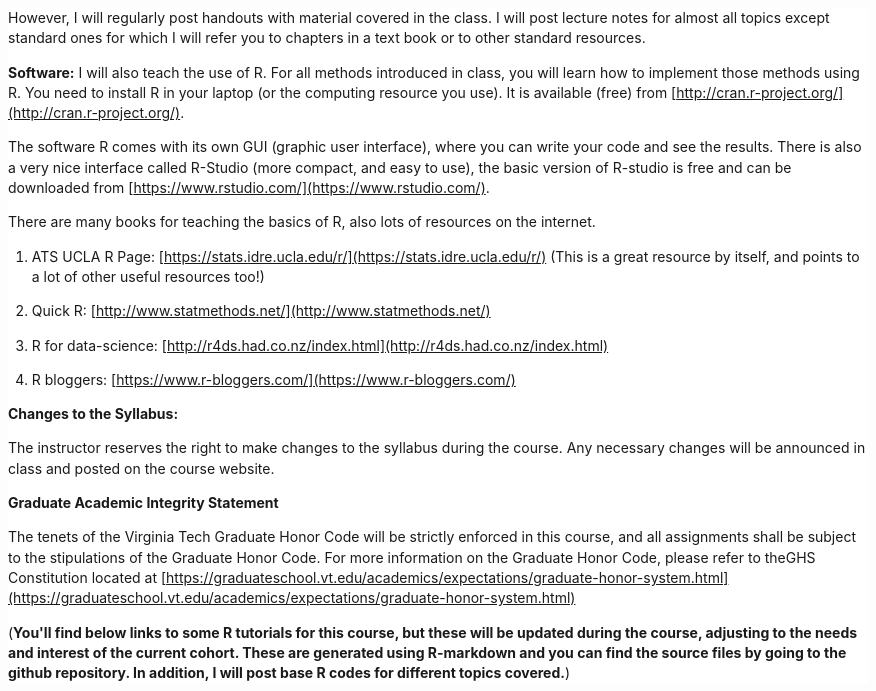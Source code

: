 However, I will regularly post handouts with material covered in the class. I will post lecture notes for almost all topics except standard ones for which I will refer you to chapters in a text book or to other standard resources.

**Software:** I will also teach the use of R. For all methods introduced in class, you will learn how to implement those methods using R. You need to install R in your laptop (or the computing resource you use). It is available (free) from [http://cran.r-project.org/](http://cran.r-project.org/).

The software R comes with its own GUI (graphic user interface), where you can write your code and see the results. There is also a very nice interface called R-Studio (more compact, and easy to use), the basic version of R-studio is free and can be downloaded from [https://www.rstudio.com/](https://www.rstudio.com/).

There are many books for teaching the basics of R, also lots of resources on the internet.

1. ATS UCLA R Page: [https://stats.idre.ucla.edu/r/](https://stats.idre.ucla.edu/r/) (This is a great resource by itself, and points to a lot of other useful resources too!)

2. Quick R: [http://www.statmethods.net/](http://www.statmethods.net/)

3. R for data-science: [http://r4ds.had.co.nz/index.html](http://r4ds.had.co.nz/index.html)

4. R bloggers: [https://www.r-bloggers.com/](https://www.r-bloggers.com/)

**Changes to the Syllabus:**

The instructor reserves the right to make changes to the syllabus during the course. Any necessary changes will be announced in class and posted on the course website.

**Graduate Academic Integrity Statement**

The tenets of the Virginia Tech Graduate Honor Code will be strictly enforced in this course, and all assignments shall be subject to the stipulations of the Graduate Honor Code. For more information on the Graduate Honor Code, please refer to theGHS Constitution located at [https://graduateschool.vt.edu/academics/expectations/graduate-honor-system.html](https://graduateschool.vt.edu/academics/expectations/graduate-honor-system.html)

(**You'll find below links to some R tutorials for this course, but these will be updated during the course, adjusting to the needs and interest of the current cohort. These are generated using R-markdown and you can find the source files by going to the github repository. In addition, I will post base R codes for different topics covered.**)

